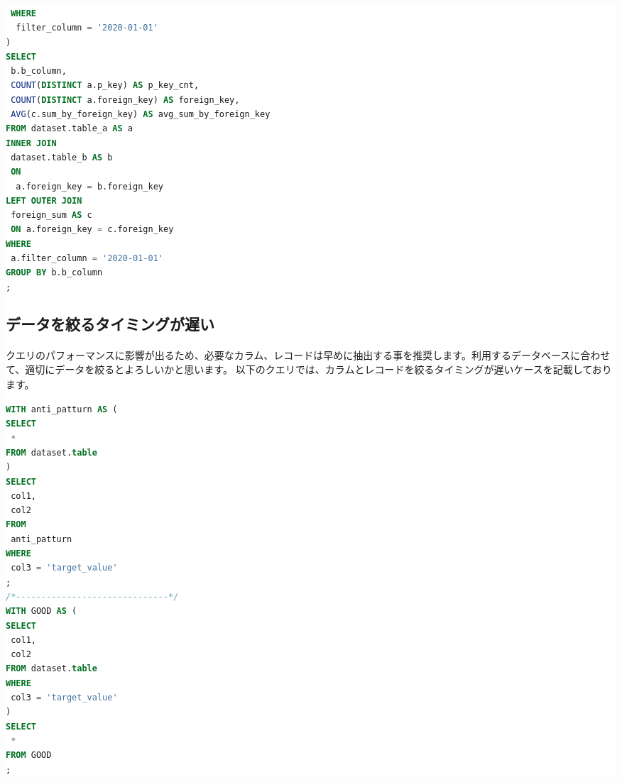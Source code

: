 ```sql
 WHERE
  filter_column = '2020-01-01'
)
SELECT
 b.b_column,
 COUNT(DISTINCT a.p_key) AS p_key_cnt,
 COUNT(DISTINCT a.foreign_key) AS foreign_key,
 AVG(c.sum_by_foreign_key) AS avg_sum_by_foreign_key
FROM dataset.table_a AS a
INNER JOIN
 dataset.table_b AS b
 ON
  a.foreign_key = b.foreign_key
LEFT OUTER JOIN 
 foreign_sum AS c
 ON a.foreign_key = c.foreign_key
WHERE
 a.filter_column = '2020-01-01'
GROUP BY b.b_column
;
```

## データを絞るタイミングが遅い
クエリのパフォーマンスに影響が出るため、必要なカラム、レコードは早めに抽出する事を推奨します。利用するデータベースに合わせて、適切にデータを絞るとよろしいかと思います。
以下のクエリでは、カラムとレコードを絞るタイミングが遅いケースを記載しております。

```sql
WITH anti_patturn AS (
SELECT
 *
FROM dataset.table
)
SELECT
 col1,
 col2
FROM
 anti_patturn
WHERE
 col3 = 'target_value'
; 
/*------------------------------*/
WITH GOOD AS (
SELECT
 col1,
 col2
FROM dataset.table
WHERE
 col3 = 'target_value'
)
SELECT
 *
FROM GOOD
;
```
